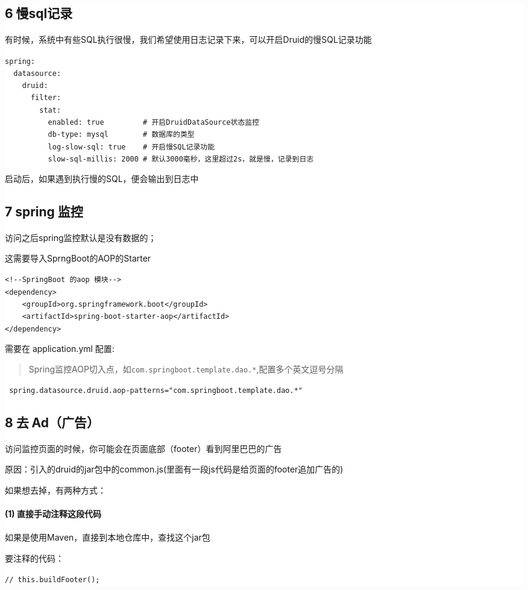 ## 6 慢sql记录

有时候，系统中有些SQL执行很慢，我们希望使用日志记录下来，可以开启Druid的慢SQL记录功能

```
spring:
  datasource:
    druid:
      filter:
        stat:
          enabled: true         # 开启DruidDataSource状态监控
          db-type: mysql        # 数据库的类型
          log-slow-sql: true    # 开启慢SQL记录功能
          slow-sql-millis: 2000 # 默认3000毫秒，这里超过2s，就是慢，记录到日志
```

启动后，如果遇到执行慢的SQL，便会输出到日志中

## 7 spring 监控

访问之后spring监控默认是没有数据的；

这需要导入SprngBoot的AOP的Starter

```
<!--SpringBoot 的aop 模块-->
<dependency>
    <groupId>org.springframework.boot</groupId>
    <artifactId>spring-boot-starter-aop</artifactId>
</dependency>
```

需要在 application.yml 配置:

> Spring监控AOP切入点，如`com.springboot.template.dao.*`,配置多个英文逗号分隔

```
 spring.datasource.druid.aop-patterns="com.springboot.template.dao.*"
```

## 8 去 Ad（广告）

访问监控页面的时候，你可能会在页面底部（footer）看到阿里巴巴的广告

原因：引入的druid的jar包中的common.js(里面有一段js代码是给页面的footer追加广告的)

如果想去掉，有两种方式：

#### (1) 直接手动注释这段代码

如果是使用Maven，直接到本地仓库中，查找这个jar包

要注释的代码：

```
// this.buildFooter();
```
